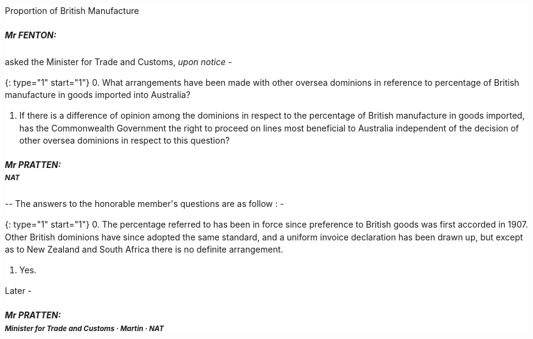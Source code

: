 Proportion of British Manufacture

##### Mr FENTON:

asked the Minister for Trade and Customs,  *upon notice -* 

{: type="1" start="1"}
0. What arrangements have been made with other oversea dominions in reference to percentage of British manufacture in goods imported into Australia? 
1. If there is a difference of opinion among the dominions in respect to the percentage of British manufacture in goods imported, has the Commonwealth Government the right to proceed on lines most beneficial to Australia independent of the decision of other oversea dominions in respect to this question? 

##### Mr PRATTEN:<br><small class="text-muted">NAT</small>

-- The answers to the honorable member's questions are as follow :  - 

{: type="1" start="1"}
0. The percentage referred to has been in force since preference to British goods was first accorded in 1907. Other British dominions have since adopted the same standard, and a uniform invoice declaration has been drawn up, but except as to New Zealand and South Africa there is no definite arrangement. 
1. Yes. 

Later -

##### Mr PRATTEN:<br><small class="text-muted">Minister for Trade and Customs &middot; Martin &middot; NAT</small>
